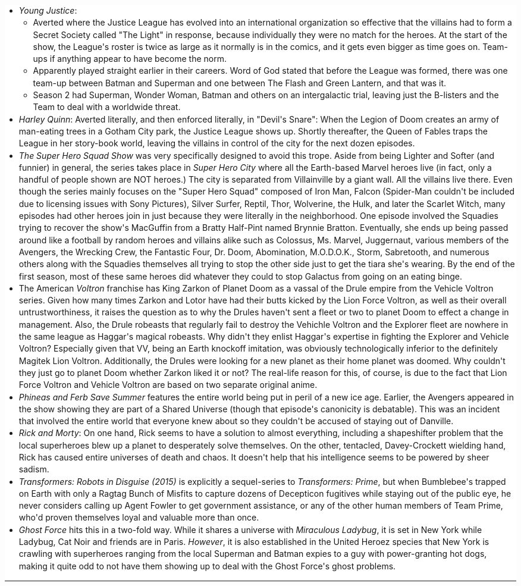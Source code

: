 -   _Young Justice_:
    -   Averted where the Justice League has evolved into an international organization so effective that the villains had to form a Secret Society called "The Light" in response, because individually they were no match for the heroes. At the start of the show, the League's roster is twice as large as it normally is in the comics, and it gets even bigger as time goes on. Team-ups if anything appear to have become the norm.
    -   Apparently played straight earlier in their careers. Word of God stated that before the League was formed, there was one team-up between Batman and Superman and one between The Flash and Green Lantern, and that was it.
    -   Season 2 had Superman, Wonder Woman, Batman and others on an intergalactic trial, leaving just the B-listers and the Team to deal with a worldwide threat.
-   _Harley Quinn_: Averted literally, and then enforced literally, in "Devil's Snare": When the Legion of Doom creates an army of man-eating trees in a Gotham City park, the Justice League shows up. Shortly thereafter, the Queen of Fables traps the League in her story-book world, leaving the villains in control of the city for the next dozen episodes.
-   _The Super Hero Squad Show_ was very specifically designed to avoid this trope. Aside from being Lighter and Softer (and funnier) in general, the series takes place in _Super Hero City_ where all the Earth-based Marvel heroes live (in fact, only a handful of people shown are NOT heroes.) The city is separated from Villainville by a giant wall. All the villains live there. Even though the series mainly focuses on the "Super Hero Squad" composed of Iron Man, Falcon (Spider-Man couldn't be included due to licensing issues with Sony Pictures), Silver Surfer, Reptil, Thor, Wolverine, the Hulk, and later the Scarlet Witch, many episodes had other heroes join in just because they were literally in the neighborhood. One episode involved the Squadies trying to recover the show's MacGuffin from a Bratty Half-Pint named Brynnie Bratton. Eventually, she ends up being passed around like a football by random heroes and villains alike such as Colossus, Ms. Marvel, Juggernaut, various members of the Avengers, the Wrecking Crew, the Fantastic Four, Dr. Doom, Abomination, M.O.D.O.K., Storm, Sabretooth, and numerous others along with the Squadies themselves all trying to stop the other side just to get the tiara she's wearing. By the end of the first season, most of these same heroes did whatever they could to stop Galactus from going on an eating binge.
-   The American _Voltron_ franchise has King Zarkon of Planet Doom as a vassal of the Drule empire from the Vehicle Voltron series. Given how many times Zarkon and Lotor have had their butts kicked by the Lion Force Voltron, as well as their overall untrustworthiness, it raises the question as to why the Drules haven't sent a fleet or two to planet Doom to effect a change in management. Also, the Drule robeasts that regularly fail to destroy the Vehichle Voltron and the Explorer fleet are nowhere in the same league as Haggar's magical robeasts. Why didn't they enlist Haggar's expertise in fighting the Explorer and Vehicle Voltron? Especially given that VV, being an Earth knockoff imitation, was obviously technologically inferior to the definitely Magitek Lion Voltron. Additionally, the Drules were looking for a new planet as their home planet was doomed. Why couldn't they just go to planet Doom whether Zarkon liked it or not? The real-life reason for this, of course, is due to the fact that Lion Force Voltron and Vehicle Voltron are based on two separate original anime.
-   _Phineas and Ferb Save Summer_ features the entire world being put in peril of a new ice age. Earlier, the Avengers appeared in the show showing they are part of a Shared Universe (though that episode's canonicity is debatable). This was an incident that involved the entire world that everyone knew about so they couldn't be accused of staying out of Danville.
-   _Rick and Morty_: On one hand, Rick seems to have a solution to almost everything, including a shapeshifter problem that the local superheroes blew up a planet to desperately solve themselves. On the other, tentacled, Davey-Crockett wielding hand, Rick has caused entire universes of death and chaos. It doesn't help that his intelligence seems to be powered by sheer sadism.
-   _Transformers: Robots in Disguise (2015)_ is explicitly a sequel-series to _Transformers: Prime_, but when Bumblebee's trapped on Earth with only a Ragtag Bunch of Misfits to capture dozens of Decepticon fugitives while staying out of the public eye, he never considers calling up Agent Fowler to get government assistance, or any of the other human members of Team Prime, who'd proven themselves loyal and valuable more than once.
-   _Ghost Force_ hits this in a two-fold way. While it shares a universe with _Miraculous Ladybug_, it is set in New York while Ladybug, Cat Noir and friends are in Paris. _However_, it is also established in the United Heroez species that New York is crawling with superheroes ranging from the local Superman and Batman expies to a guy with power-granting hot dogs, making it quite odd to not have them showing up to deal with the Ghost Force's ghost problems.

___